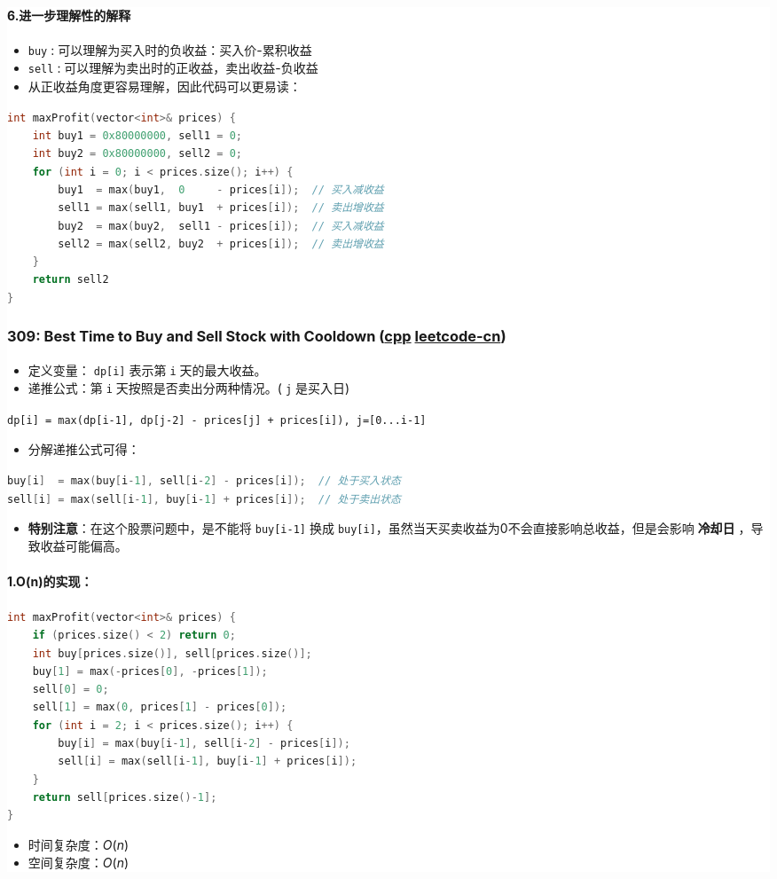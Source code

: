 #### 6.进一步理解性的解释
- `buy` : 可以理解为买入时的负收益：买入价-累积收益
- `sell` : 可以理解为卖出时的正收益，卖出收益-负收益
- 从正收益角度更容易理解，因此代码可以更易读：
```c++
int maxProfit(vector<int>& prices) {
    int buy1 = 0x80000000, sell1 = 0;
    int buy2 = 0x80000000, sell2 = 0;
    for (int i = 0; i < prices.size(); i++) {
        buy1  = max(buy1,  0     - prices[i]);  // 买入减收益
        sell1 = max(sell1, buy1  + prices[i]);  // 卖出增收益
        buy2  = max(buy2,  sell1 - prices[i]);  // 买入减收益
        sell2 = max(sell2, buy2  + prices[i]);  // 卖出增收益
    }
    return sell2
}
```

### 309: Best Time to Buy and Sell Stock with Cooldown ([cpp](Medium/309.best-time-to-buy-and-sell-stock-with-cooldown.cpp) [leetcode-cn](https://leetcode-cn.com/problems/best-time-to-buy-and-sell-stock-with-cooldown/description/))

- 定义变量： `dp[i]` 表示第 `i` 天的最大收益。
- 递推公式：第 `i` 天按照是否卖出分两种情况。( `j` 是买入日)
```
dp[i] = max(dp[i-1], dp[j-2] - prices[j] + prices[i]), j=[0...i-1]
```
- 分解递推公式可得：
```c++
buy[i]  = max(buy[i-1], sell[i-2] - prices[i]);  // 处于买入状态
sell[i] = max(sell[i-1], buy[i-1] + prices[i]);  // 处于卖出状态
```
- **特别注意**：在这个股票问题中，是不能将 `buy[i-1]` 换成 `buy[i]`，虽然当天买卖收益为0不会直接影响总收益，但是会影响 **冷却日** ，导致收益可能偏高。

#### 1.O(n)的实现：
```c++
int maxProfit(vector<int>& prices) {
    if (prices.size() < 2) return 0;
    int buy[prices.size()], sell[prices.size()];
    buy[1] = max(-prices[0], -prices[1]);
    sell[0] = 0;
    sell[1] = max(0, prices[1] - prices[0]);
    for (int i = 2; i < prices.size(); i++) {
        buy[i] = max(buy[i-1], sell[i-2] - prices[i]);
        sell[i] = max(sell[i-1], buy[i-1] + prices[i]);
    }
    return sell[prices.size()-1];
}
```
- 时间复杂度：$O(n)$
- 空间复杂度：$O(n)$
